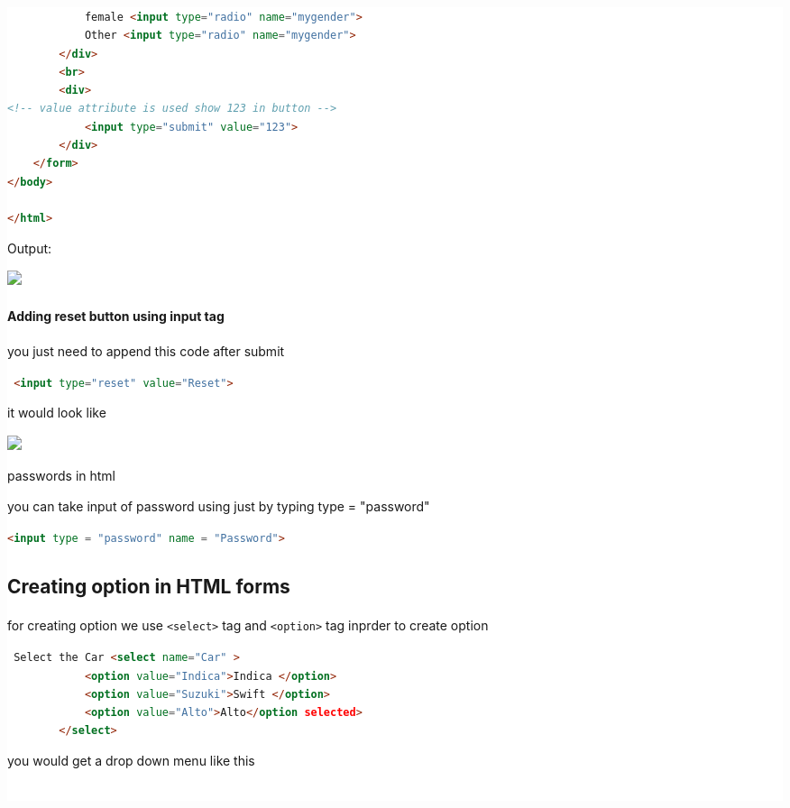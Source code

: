 ```html
            female <input type="radio" name="mygender">
            Other <input type="radio" name="mygender">
        </div>
        <br>
        <div>
<!-- value attribute is used show 123 in button --> 
            <input type="submit" value="123">
        </div>
    </form>
</body>

</html>
```



Output: 

![](C:\Users\HP\AppData\Roaming\marktext\images\2022-01-29-15-39-20-image.png)



#### Adding reset button using input tag

you just need to append this code after submit 

```html
 <input type="reset" value="Reset">
```

it would look like 

![](C:\Users\HP\AppData\Roaming\marktext\images\2022-01-29-15-44-57-image.png)

passwords in html 

you can take input of password using just by typing type = "password" 

```html
<input type = "password" name = "Password"> 
```

## Creating option in HTML forms

for creating option we use `<select>` tag and `<option>` tag inprder to create option 

```html
 Select the Car <select name="Car" > 
            <option value="Indica">Indica </option>
            <option value="Suzuki">Swift </option>
            <option value="Alto">Alto</option selected>
        </select>
```

you would get a drop down menu like this 

<img src="file:///C:/Users/HP/Desktop/dropdown.png" title="" alt="" width="222">

